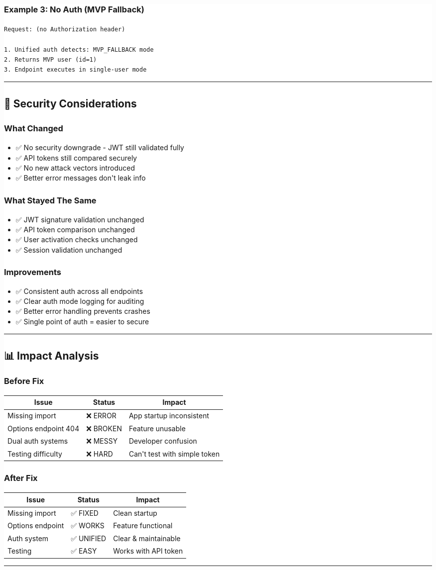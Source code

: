 ### Example 3: No Auth (MVP Fallback)
```
Request: (no Authorization header)

1. Unified auth detects: MVP_FALLBACK mode
2. Returns MVP user (id=1)
3. Endpoint executes in single-user mode
```

---

## 🔐 **Security Considerations**

### What Changed
- ✅ No security downgrade - JWT still validated fully
- ✅ API tokens still compared securely
- ✅ No new attack vectors introduced
- ✅ Better error messages don't leak info

### What Stayed The Same
- ✅ JWT signature validation unchanged
- ✅ API token comparison unchanged
- ✅ User activation checks unchanged
- ✅ Session validation unchanged

### Improvements
- ✅ Consistent auth across all endpoints
- ✅ Clear auth mode logging for auditing
- ✅ Better error handling prevents crashes
- ✅ Single point of auth = easier to secure

---

## 📊 **Impact Analysis**

### Before Fix
| Issue                | Status   | Impact                       |
| -------------------- | -------- | ---------------------------- |
| Missing import       | ❌ ERROR  | App startup inconsistent     |
| Options endpoint 404 | ❌ BROKEN | Feature unusable             |
| Dual auth systems    | ❌ MESSY  | Developer confusion          |
| Testing difficulty   | ❌ HARD   | Can't test with simple token |

### After Fix
| Issue            | Status    | Impact               |
| ---------------- | --------- | -------------------- |
| Missing import   | ✅ FIXED   | Clean startup        |
| Options endpoint | ✅ WORKS   | Feature functional   |
| Auth system      | ✅ UNIFIED | Clear & maintainable |
| Testing          | ✅ EASY    | Works with API token |

---